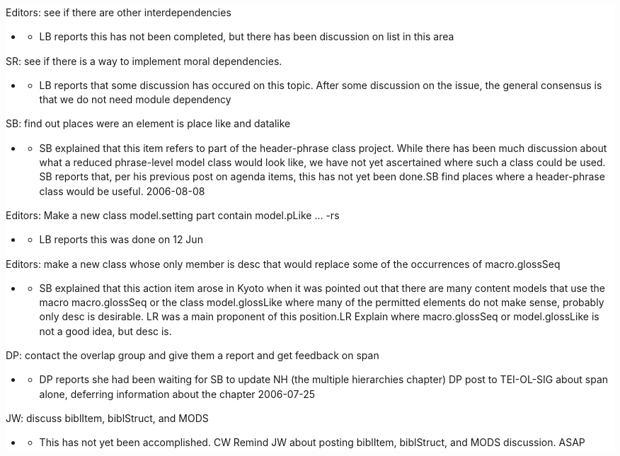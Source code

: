 Editors: see if there are other interdependencies
* + LB reports this has not been completed, but there
	 has been discussion on list in this area


SR: see if there is a way to implement moral dependencies.
* + LB reports that some discussion has occured on this
	 topic. After some discussion on the issue, the
	 general consensus is that we do not need module
	 dependency


SB: find out places were an element is place like and datalike
* + SB explained that this item refers to part of the
	 header\-phrase class project. While
	 there has been much discussion about what a reduced
	 phrase\-level model class would look like, we have not yet
	 ascertained where such a class could be used. SB
	 reports that, per his previous post on agenda
	 items, this has not yet been done.SB
	 find places where a
	 header\-phrase class would be useful.
	 2006\-08\-08


Editors: Make a new class model.setting part contain
 model.pLike ... \-rs
* + LB reports this was done on 12 Jun


Editors: make a new class whose only member is desc
 that would replace some of the occurrences of macro.glossSeq
* + SB explained that this action item arose in Kyoto when
	 it was pointed out that there are many content models that
	 use the macro macro.glossSeq or the class model.glossLike where many of the
	 permitted elements do not make sense, probably only
	 desc is desirable. LR was a main proponent of
	 this position.LR
	 Explain where macro.glossSeq or model.glossLike is not a good idea,
	 but desc is.


DP: contact the overlap group and give them a report and get
 feedback on span
* + DP reports she had been waiting for SB to update NH (the
	 multiple hierarchies chapter)
	 DP
	 post to TEI\-OL\-SIG about span alone, deferring
	 information about the chapter
	 2006\-07\-25


JW: discuss biblItem, biblStruct, and MODS
* + This has not yet been accomplished. CW
	 Remind JW about posting biblItem,
	 biblStruct, and MODS discussion.
	 ASAP
